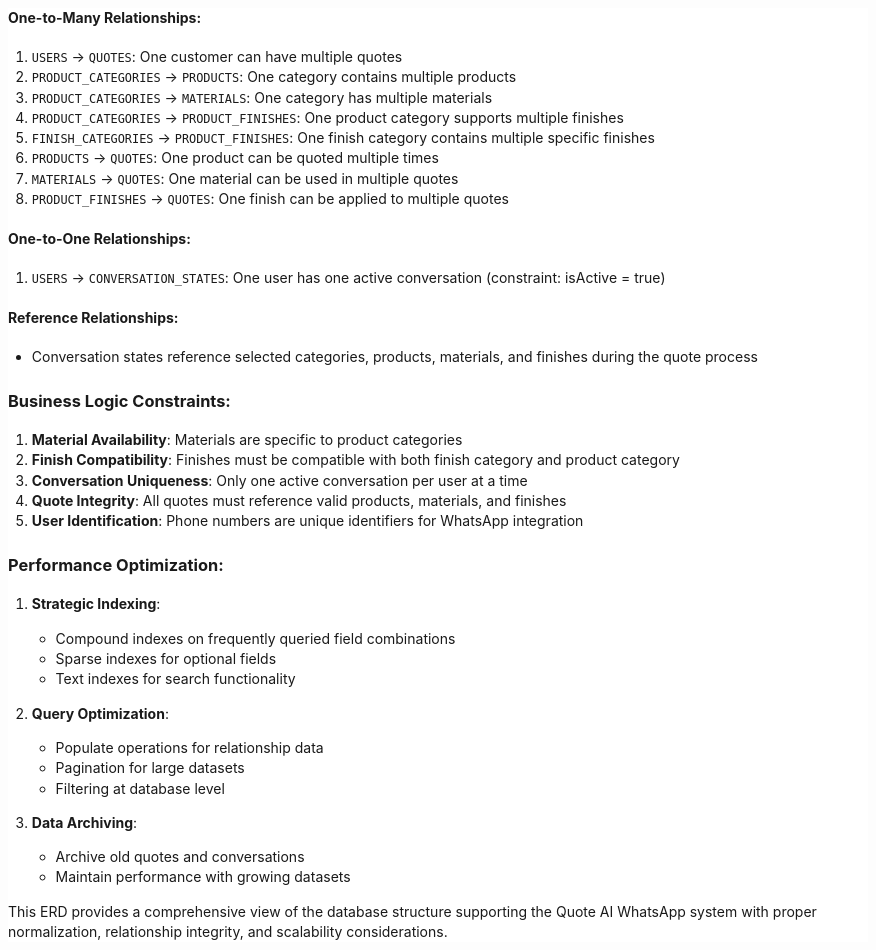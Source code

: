 #### **One-to-Many Relationships:**
1. `USERS` → `QUOTES`: One customer can have multiple quotes
2. `PRODUCT_CATEGORIES` → `PRODUCTS`: One category contains multiple products
3. `PRODUCT_CATEGORIES` → `MATERIALS`: One category has multiple materials
4. `PRODUCT_CATEGORIES` → `PRODUCT_FINISHES`: One product category supports multiple finishes
5. `FINISH_CATEGORIES` → `PRODUCT_FINISHES`: One finish category contains multiple specific finishes
6. `PRODUCTS` → `QUOTES`: One product can be quoted multiple times
7. `MATERIALS` → `QUOTES`: One material can be used in multiple quotes
8. `PRODUCT_FINISHES` → `QUOTES`: One finish can be applied to multiple quotes

#### **One-to-One Relationships:**
1. `USERS` → `CONVERSATION_STATES`: One user has one active conversation (constraint: isActive = true)

#### **Reference Relationships:**
- Conversation states reference selected categories, products, materials, and finishes during the quote process

### Business Logic Constraints:

1. **Material Availability**: Materials are specific to product categories
2. **Finish Compatibility**: Finishes must be compatible with both finish category and product category
3. **Conversation Uniqueness**: Only one active conversation per user at a time
4. **Quote Integrity**: All quotes must reference valid products, materials, and finishes
5. **User Identification**: Phone numbers are unique identifiers for WhatsApp integration

### Performance Optimization:

1. **Strategic Indexing**: 
   - Compound indexes on frequently queried field combinations
   - Sparse indexes for optional fields
   - Text indexes for search functionality

2. **Query Optimization**:
   - Populate operations for relationship data
   - Pagination for large datasets
   - Filtering at database level

3. **Data Archiving**:
   - Archive old quotes and conversations
   - Maintain performance with growing datasets

This ERD provides a comprehensive view of the database structure supporting the Quote AI WhatsApp system with proper normalization, relationship integrity, and scalability considerations.
